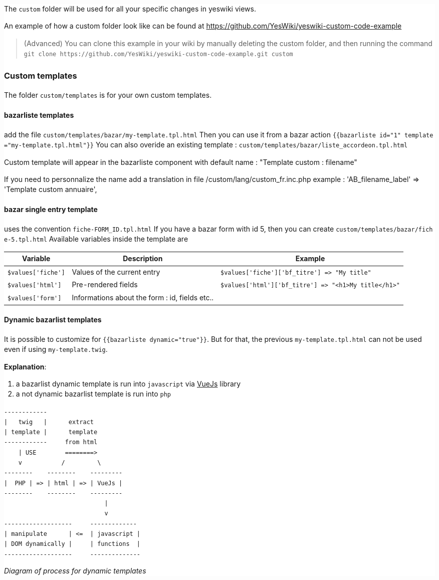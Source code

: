 The `custom` folder will be used for all your specific changes in yeswiki views.

An example of how a custom folder look like can be found at https://github.com/YesWiki/yeswiki-custom-code-example

> (Advanced) You can clone this example in your wiki by manually deleting the custom folder, and then running the command `git clone https://github.com/YesWiki/yeswiki-custom-code-example.git custom`

### Custom templates

The folder `custom/templates` is for your own custom templates.

#### bazarliste templates
add the file `custom/templates/bazar/my-template.tpl.html`
Then you can use it from a bazar action `{{bazarliste id="1" template="my-template.tpl.html"}}`
You can also overide an existing template : `custom/templates/bazar/liste_accordeon.tpl.html`

Custom template will appear in the bazarliste component with default name : "Template custom : filename"

If you need to personnalize the name add a translation in file /custom/lang/custom_fr.inc.php
example : 'AB_filename_label' => 'Template custom annuaire',

#### bazar single entry template
uses the convention `fiche-FORM_ID.tpl.html`
If you have a bazar form with id 5, then you can create `custom/templates/bazar/fiche-5.tpl.html`
Available variables inside the template are

| Variable | Description | Example |
| ----------- | ----------- | -------- |
| `$values['fiche']` | Values of the current entry | `$values['fiche']['bf_titre'] => "My title"` |
| `$values['html']` | Pre-rendered fields | `$values['html']['bf_titre'] => "<h1>My title</h1>"` |
| `$values['form']` | Informations about the form : id, fields etc.. |

#### **Dynamic** bazarlist templates

It is possible to customize for `{{bazarliste dynamic="true"}}`. But for that, the previous `my-template.tpl.html` can not be used even if using `my-template.twig`.

**Explanation**:

 1. a bazarlist dynamic template is run into `javascript` via [VueJs](https://v2.vuejs.org/v2/guide) library
 2. a not dynamic bazarlist template is run into `php`

```
------------
|   twig   |      extract
| template |      template
------------     from html
    | USE        ========>
    v           /         \
--------    --------    ---------
|  PHP | => | html | => | VueJs |
--------    --------    ---------
                            |
                            v
-------------------     -------------
| manipulate      | <=  | javascript |
| DOM dynamically |     | functions  |
-------------------     --------------
```
_Diagram of process for dynamic templates_
